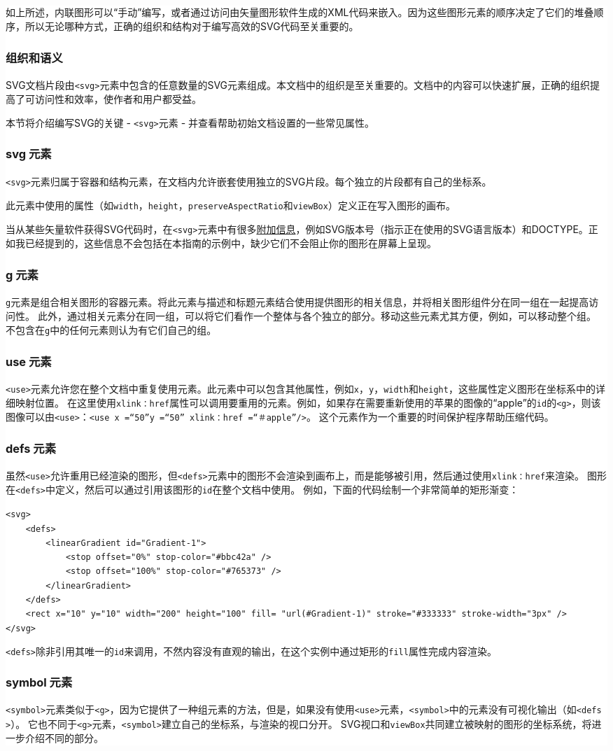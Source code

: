 如上所述，内联图形可以“手动”编写，或者通过访问由矢量图形软件生成的XML代码来嵌入。因为这些图形元素的顺序决定了它们的堆叠顺序，所以无论哪种方式，正确的组织和结构对于编写高效的SVG代码至关重要的。

### 组织和语义

SVG文档片段由`<svg>`元素中包含的任意数量的SVG元素组成。本文档中的组织是至关重要的。文档中的内容可以快速扩展，正确的组织提高了可访问性和效率，使作者和用户都受益。

本节将介绍编写SVG的关键 -  `<svg>`元素 - 并查看帮助初始文档设置的一些常见属性。

### svg 元素

`<svg>`元素归属于容器和结构元素，在文档内允许嵌套使用独立的SVG片段。每个独立的片段都有自己的坐标系。

此元素中使用的属性（如`width`，`height`，`preserveAspectRatio`和`viewBox`）定义正在写入图形的画布。

当从某些矢量软件获得SVG代码时，在`<svg>`元素中有很多[附加信息](http://www.w3.org/TR/SVG/struct.html#SVGElement)，例如SVG版本号（指示正在使用的SVG语言版本）和DOCTYPE。正如我已经提到的，这些信息不会包括在本指南的示例中，缺少它们不会阻止你的图形在屏幕上呈现。

### g 元素

`g`元素是组合相关图形的容器元素。将此元素与描述和标题元素结合使用提供图形的相关信息，并将相关图形组件分在同一组在一起提高访问性。
此外，通过相关元素分在同一组，可以将它们看作一个整体与各个独立的部分。移动这些元素尤其方便，例如，可以移动整个组。
不包含在`g`中的任何元素则认为有它们自己的组。

### use 元素

`<use>`元素允许您在整个文档中重复使用元素。此元素中可以包含其他属性，例如`x`，`y`，`width`和`height`，这些属性定义图形在坐标系中的详细映射位置。
在这里使用`xlink：href`属性可以调用要重用的元素。例如，如果存在需要重新使用的苹果的图像的“apple”的`id`的`<g>`，则该图像可以由`<use>`：`<use x =“50”y =“50” xlink：href =“＃apple”/>`。
这个元素作为一个重要的时间保护程序帮助压缩代码。

### defs 元素

虽然`<use>`允许重用已经渲染的图形，但`<defs>`元素中的图形不会渲染到画布上，而是能够被引用，然后通过使用`xlink：href`来渲染。
图形在`<defs>`中定义，然后可以通过引用该图形的`id`在整个文档中使用。
例如，下面的代码绘制一个非常简单的矩形渐变：

```
<svg>
    <defs>
        <linearGradient id="Gradient-1">
            <stop offset="0%" stop-color="#bbc42a" />
            <stop offset="100%" stop-color="#765373" />
        </linearGradient>
    </defs>
    <rect x="10" y="10" width="200" height="100" fill= "url(#Gradient-1)" stroke="#333333" stroke-width="3px" />
</svg>
```

`<defs>`除非引用其唯一的`id`来调用，不然内容没有直观的输出，在这个实例中通过矩形的`fill`属性完成内容渲染。

### symbol 元素

`<symbol>`元素类似于`<g>`，因为它提供了一种组元素的方法，但是，如果没有使用`<use>`元素，`<symbol>`中的元素没有可视化输出（如`<defs>`）。
它也不同于`<g>`元素，`<symbol>`建立自己的坐标系，与渲染的视口分开。
SVG视口和`viewBox`共同建立被映射的图形的坐标系统，将进一步介绍不同的部分。
